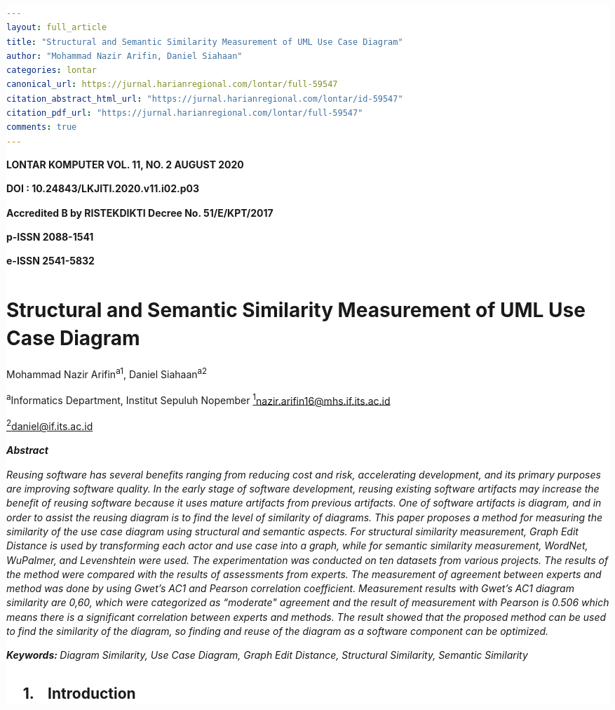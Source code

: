 ```yaml
---
layout: full_article
title: "Structural and Semantic Similarity Measurement of UML Use Case Diagram"
author: "Mohammad Nazir Arifin, Daniel Siahaan"
categories: lontar
canonical_url: https://jurnal.harianregional.com/lontar/full-59547 
citation_abstract_html_url: "https://jurnal.harianregional.com/lontar/id-59547"
citation_pdf_url: "https://jurnal.harianregional.com/lontar/full-59547"  
comments: true
---
```


<p><span class="font4" style="font-weight:bold;">LONTAR KOMPUTER VOL. 11, NO. 2 AUGUST 2020</span></p>
<p><span class="font4" style="font-weight:bold;">DOI : 10.24843/LKJITI.2020.v11.i02.p03</span></p>
<p><span class="font4" style="font-weight:bold;">Accredited B by RISTEKDIKTI Decree No. 51/E/KPT/2017</span></p>
<p><span class="font4" style="font-weight:bold;">p-ISSN 2088-1541</span></p>
<p><span class="font4" style="font-weight:bold;">e-ISSN 2541-5832</span></p><a name="caption1"></a>
<h1><a name="bookmark0"></a><span class="font6" style="font-weight:bold;"><a name="bookmark1"></a>Structural and Semantic Similarity Measurement of UML Use Case Diagram</span></h1>
<p><span class="font4">Mohammad Nazir Arifin<sup>a1</sup>, Daniel Siahaan<sup>a2</sup></span></p>
<p><span class="font4"><sup>a</sup>Informatics Department, Institut Sepuluh Nopember </span><a href="mailto:1nazir.arifin16@mhs.if.its.ac.id"><span class="font5"><sup>1</sup></span><span class="font4">nazir.arifin16@mhs.if.its.ac.id</span></a></p>
<p><a href="mailto:2daniel@if.its.ac.id"><span class="font5"><sup>2</sup></span><span class="font4">daniel@if.its.ac.id</span></a></p>
<p><span class="font4" style="font-weight:bold;font-style:italic;">Abstract</span></p>
<p><span class="font4" style="font-style:italic;">Reusing software has several benefits ranging from reducing cost and risk, accelerating development, and its primary purposes are improving software quality. In the early stage of software development, reusing existing software artifacts may increase the benefit of reusing software because it uses mature artifacts from previous artifacts. One of software artifacts is diagram, and in order to assist the reusing diagram is to find the level of similarity of diagrams. This paper proposes a method for measuring the similarity of the use case diagram using structural and semantic aspects. For structural similarity measurement, Graph Edit Distance is used by transforming each actor and use case into a graph, while for semantic similarity measurement, WordNet, WuPalmer, and Levenshtein were used. The experimentation was conducted on ten datasets from various projects. The results of the method were compared with the results of assessments from experts. The measurement of agreement between experts and method was done by using Gwet’s AC1 and Pearson correlation coefficient. Measurement results with Gwet’s AC1 diagram similarity are 0,60, which were categorized as “moderate&quot; agreement and the result of measurement with Pearson is 0.506 which means there is a significant correlation between experts and methods. The result showed that the proposed method can be used to find the similarity of the diagram, so finding and reuse of the diagram as a software component can be optimized.</span></p>
<p><span class="font4" style="font-weight:bold;font-style:italic;">Keywords: </span><span class="font4" style="font-style:italic;">Diagram Similarity, Use Case Diagram, Graph Edit Distance, Structural Similarity, Semantic Similarity</span></p>
<ul style="list-style:none;"><li>
<h2><a name="bookmark2"></a><span class="font4" style="font-weight:bold;"><a name="bookmark3"></a>1. &nbsp;&nbsp;&nbsp;Introduction</span></h2></li></ul>